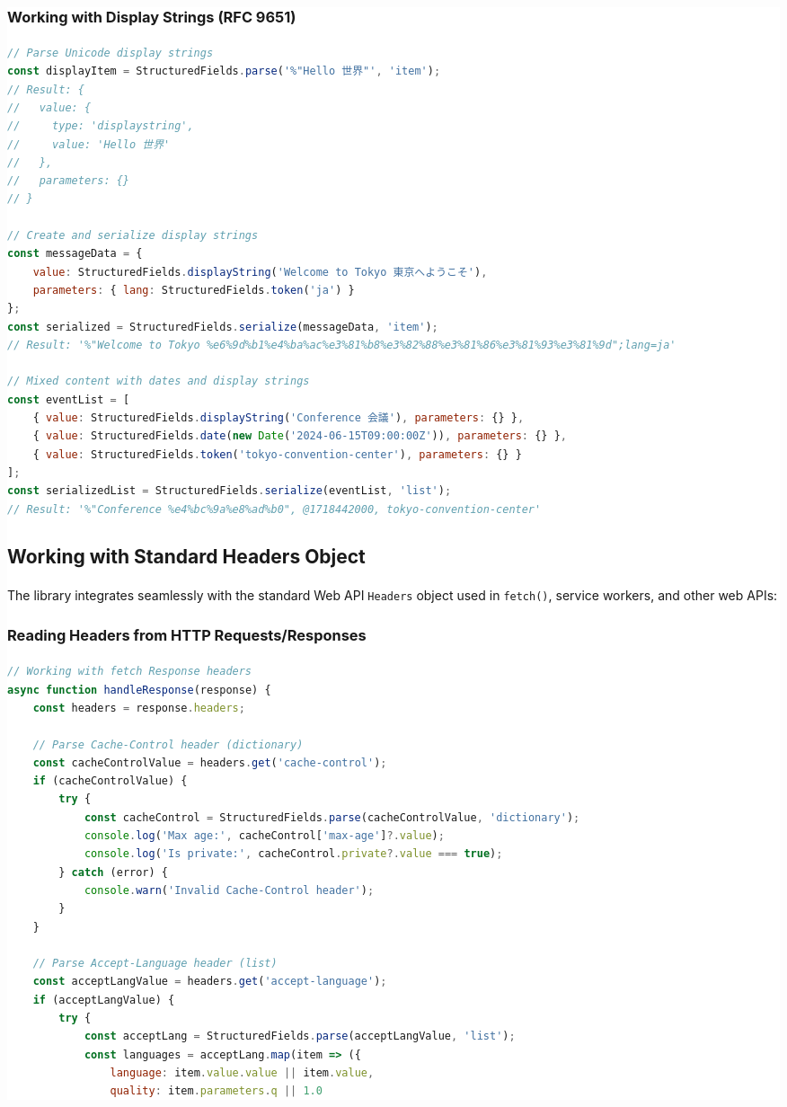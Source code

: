 ### Working with Display Strings (RFC 9651)

```javascript
// Parse Unicode display strings
const displayItem = StructuredFields.parse('%"Hello 世界"', 'item');
// Result: { 
//   value: { 
//     type: 'displaystring', 
//     value: 'Hello 世界' 
//   }, 
//   parameters: {} 
// }

// Create and serialize display strings
const messageData = {
    value: StructuredFields.displayString('Welcome to Tokyo 東京へようこそ'),
    parameters: { lang: StructuredFields.token('ja') }
};
const serialized = StructuredFields.serialize(messageData, 'item');
// Result: '%"Welcome to Tokyo %e6%9d%b1%e4%ba%ac%e3%81%b8%e3%82%88%e3%81%86%e3%81%93%e3%81%9d";lang=ja'

// Mixed content with dates and display strings
const eventList = [
    { value: StructuredFields.displayString('Conference 会議'), parameters: {} },
    { value: StructuredFields.date(new Date('2024-06-15T09:00:00Z')), parameters: {} },
    { value: StructuredFields.token('tokyo-convention-center'), parameters: {} }
];
const serializedList = StructuredFields.serialize(eventList, 'list');
// Result: '%"Conference %e4%bc%9a%e8%ad%b0", @1718442000, tokyo-convention-center'
```

## Working with Standard Headers Object

The library integrates seamlessly with the standard Web API `Headers` object used in `fetch()`, service workers, and other web APIs:

### Reading Headers from HTTP Requests/Responses

```javascript
// Working with fetch Response headers
async function handleResponse(response) {
    const headers = response.headers;
    
    // Parse Cache-Control header (dictionary)
    const cacheControlValue = headers.get('cache-control');
    if (cacheControlValue) {
        try {
            const cacheControl = StructuredFields.parse(cacheControlValue, 'dictionary');
            console.log('Max age:', cacheControl['max-age']?.value);
            console.log('Is private:', cacheControl.private?.value === true);
        } catch (error) {
            console.warn('Invalid Cache-Control header');
        }
    }
    
    // Parse Accept-Language header (list)
    const acceptLangValue = headers.get('accept-language');
    if (acceptLangValue) {
        try {
            const acceptLang = StructuredFields.parse(acceptLangValue, 'list');
            const languages = acceptLang.map(item => ({
                language: item.value.value || item.value,
                quality: item.parameters.q || 1.0
```